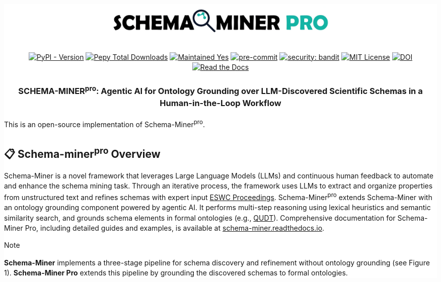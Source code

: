 <p align="center">
<img width="450" src="https://github.com/sciknoworg/schema-miner/blob/main/assets/schema-miner-pro-logo.jpg?raw=true" alt="schema miner pro logo" />
</p>

<div align="center">

[![PyPI - Version](https://img.shields.io/pypi/v/schema-miner)](https://pypi.org/project/schema-miner/)
[![Pepy Total Downloads](https://img.shields.io/pepy/dt/schema-miner)](https://pepy.tech/projects/schema-miner)
[![Maintained Yes](https://img.shields.io/badge/maintained-yes-green)](https://github.com/sciknoworg/schema-miner/blob/main/MAINTENANCE.md)
[![pre-commit](https://img.shields.io/badge/pre--commit-enabled-brightgreen?logo=pre-commit)](https://github.com/pre-commit/pre-commit)
[![security: bandit](https://img.shields.io/badge/security-bandit-yellow.svg)](https://github.com/PyCQA/bandit)
[![MIT License](https://img.shields.io/github/license/sciknoworg/schema-miner)](LICENSE)
[![DOI](https://zenodo.org/badge/900734076.svg)](https://doi.org/10.5281/zenodo.14781824)
[![Read the Docs](https://img.shields.io/badge/Read%20the%20Docs-8CA1AF?logo=readthedocs&logoColor=fff)](https://schema-miner.readthedocs.io/en/latest/)

</div>

<h3 align="center">SCHEMA-MINER<sup>pro</sup>: Agentic AI for Ontology Grounding over LLM-Discovered Scientific Schemas in a Human-in-the-Loop Workflow</h3>

This is an open-source implementation of Schema-Miner<sup>pro</sup>.

## 📋 Schema-miner<sup>pro</sup> Overview

Schema-Miner is a novel framework that leverages Large Language Models (LLMs) and continuous human feedback to automate and enhance the schema mining task. Through an iterative process, the framework uses LLMs to extract and organize properties from unstructured text and refines schemas with expert input [ESWC Proceedings](https://link.springer.com/chapter/10.1007/978-3-031-94578-6_14). Schema-Miner<sup>pro</sup> extends Schema-Miner with an ontology grounding component powered by agentic AI. It performs multi-step reasoning using lexical heuristics and semantic similarity search, and grounds schema elements in formal ontologies (e.g., [QUDT](https://www.qudt.org/pages/HomePage.html)). Comprehensive documentation for Schema-Miner Pro, including detailed guides and examples, is available at [schema-miner.readthedocs.io](https://schema-miner.readthedocs.io/en/latest/).

> [!NOTE]
> **Schema-Miner** implements a three-stage pipeline for schema discovery and refinement without ontology grounding (see Figure 1). **Schema-Miner Pro** extends this pipeline by grounding the discovered schemas to formal ontologies.

<p align="center">